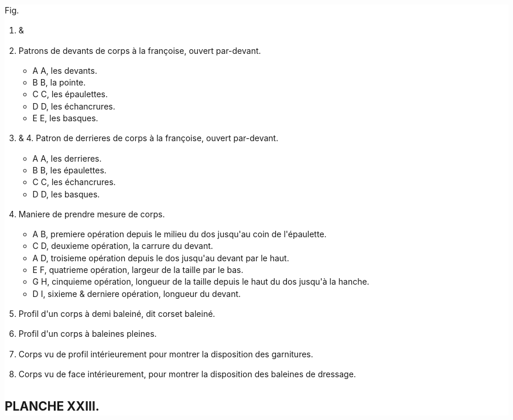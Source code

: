Fig.
1. &
2. Patrons de devants de corps à la françoise, ouvert par-devant.
	- A A, les devants.
	- B B, la pointe.
	- C C, les épaulettes.
	- D D, les échancrures.
	- E E, les basques.

3. & 4. Patron de derrieres de corps à la françoise, ouvert par-devant.
	- A A, les derrieres.
	- B B, les épaulettes.
	- C C, les échancrures.
	- D D, les basques.

5. Maniere de prendre mesure de corps.
	- A B, premiere opération depuis le milieu du dos jusqu'au coin de l'épaulette.
	- C D, deuxieme opération, la carrure du devant.
	- A D, troisieme opération depuis le dos jusqu'au devant par le haut.
	- E F, quatrieme opération, largeur de la taille par le bas.
	- G H, cinquieme opération, longueur de la taille depuis le haut du dos jusqu'à la hanche.
	- D I, sixieme & derniere opération, longueur du devant. 

6. Profil d'un corps à demi baleiné, dit corset baleiné.

7. Profil d'un corps à baleines pleines.

8. Corps vu de profil intérieurement pour montrer la disposition des garnitures.

9. Corps vu de face intérieurement, pour montrer la disposition des baleines de dressage.


PLANCHE XXIII.
--------------

